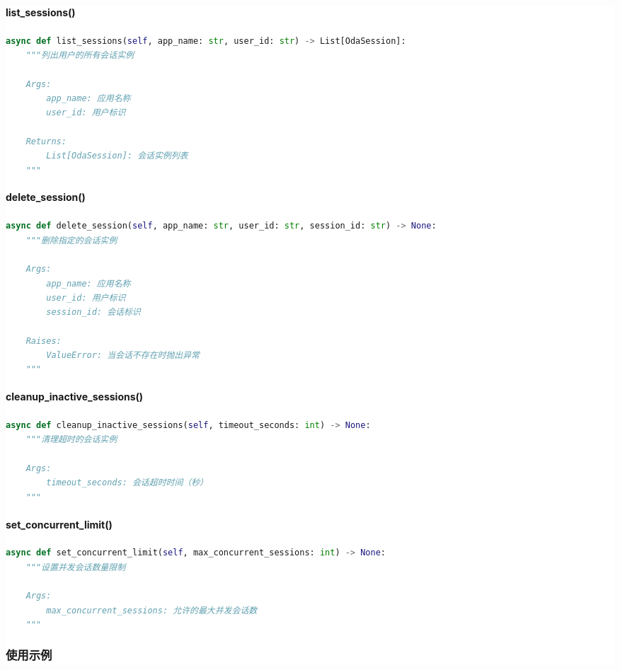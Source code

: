 #### list_sessions()

```python
async def list_sessions(self, app_name: str, user_id: str) -> List[OdaSession]:
    """列出用户的所有会话实例
    
    Args:
        app_name: 应用名称
        user_id: 用户标识
        
    Returns:
        List[OdaSession]: 会话实例列表
    """
```

#### delete_session()

```python
async def delete_session(self, app_name: str, user_id: str, session_id: str) -> None:
    """删除指定的会话实例
    
    Args:
        app_name: 应用名称
        user_id: 用户标识
        session_id: 会话标识
        
    Raises:
        ValueError: 当会话不存在时抛出异常
    """
```

#### cleanup_inactive_sessions()

```python
async def cleanup_inactive_sessions(self, timeout_seconds: int) -> None:
    """清理超时的会话实例
    
    Args:
        timeout_seconds: 会话超时时间（秒）
    """
```

#### set_concurrent_limit()

```python
async def set_concurrent_limit(self, max_concurrent_sessions: int) -> None:
    """设置并发会话数量限制
    
    Args:
        max_concurrent_sessions: 允许的最大并发会话数
    """
```

### 使用示例
